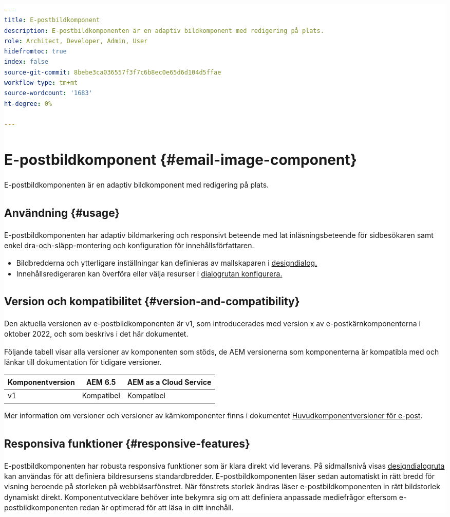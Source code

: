 ```yaml
---
title: E-postbildkomponent
description: E-postbildkomponenten är en adaptiv bildkomponent med redigering på plats.
role: Architect, Developer, Admin, User
hidefromtoc: true
index: false
source-git-commit: 8bebe3ca036557f3f7c6b8ec0e65d6d104d5ffae
workflow-type: tm+mt
source-wordcount: '1683'
ht-degree: 0%

---
```



# E-postbildkomponent {#email-image-component}

E-postbildkomponenten är en adaptiv bildkomponent med redigering på plats.

## Användning {#usage}

E-postbildkomponenten har adaptiv bildmarkering och responsivt beteende med lat inläsningsbeteende för sidbesökaren samt enkel dra-och-släpp-montering och konfiguration för innehållsförfattaren.

* Bildbredderna och ytterligare inställningar kan definieras av mallskaparen i [designdialog.](#design-dialog)
* Innehållsredigeraren kan överföra eller välja resurser i [dialogrutan konfigurera.](#configure-dialog)

## Version och kompatibilitet {#version-and-compatibility}

Den aktuella versionen av e-postbildkomponenten är v1, som introducerades med version x av e-postkärnkomponenterna i oktober 2022, och som beskrivs i det här dokumentet.

Följande tabell visar alla versioner av komponenten som stöds, de AEM versionerna som komponenterna är kompatibla med och länkar till dokumentation för tidigare versioner.

| Komponentversion | AEM 6.5 | AEM as a Cloud Service |
|---|---|---|
| v1 | Kompatibel | Kompatibel |

Mer information om versioner och versioner av kärnkomponenter finns i dokumentet [Huvudkomponentversioner för e-post](/help/email/versions.md).

## Responsiva funktioner {#responsive-features}

E-postbildkomponenten har robusta responsiva funktioner som är klara direkt vid leverans. På sidmallsnivå visas [designdialogruta](#design-dialog) kan användas för att definiera bildresursens standardbredder. E-postbildkomponenten läser sedan automatiskt in rätt bredd för visning beroende på storleken på webbläsarfönstret. När fönstrets storlek ändras läser e-postbildkomponenten in rätt bildstorlek dynamiskt direkt. Komponentutvecklare behöver inte bekymra sig om att definiera anpassade mediefrågor eftersom e-postbildkomponenten redan är optimerad för att läsa in ditt innehåll.
